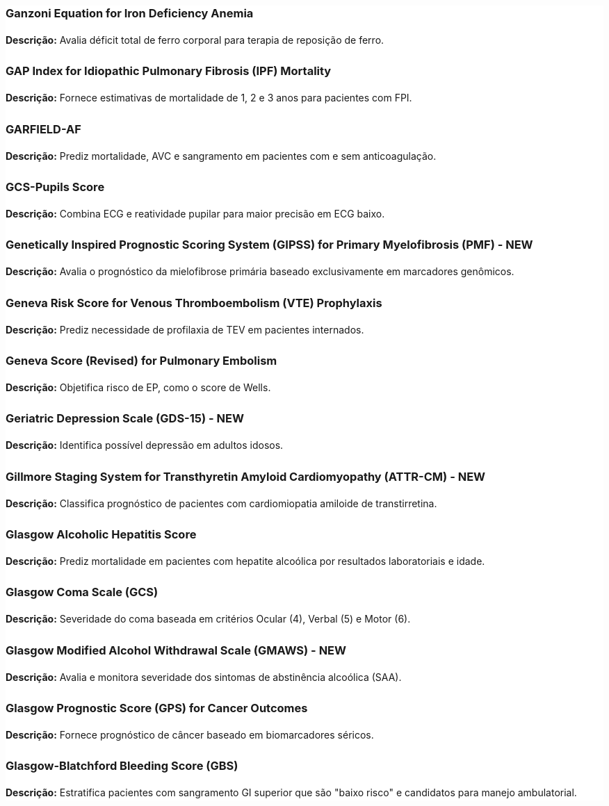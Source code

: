 ### Ganzoni Equation for Iron Deficiency Anemia
**Descrição:** Avalia déficit total de ferro corporal para terapia de reposição de ferro.

### GAP Index for Idiopathic Pulmonary Fibrosis (IPF) Mortality
**Descrição:** Fornece estimativas de mortalidade de 1, 2 e 3 anos para pacientes com FPI.

### GARFIELD-AF
**Descrição:** Prediz mortalidade, AVC e sangramento em pacientes com e sem anticoagulação.

### GCS-Pupils Score
**Descrição:** Combina ECG e reatividade pupilar para maior precisão em ECG baixo.

### Genetically Inspired Prognostic Scoring System (GIPSS) for Primary Myelofibrosis (PMF) - NEW
**Descrição:** Avalia o prognóstico da mielofibrose primária baseado exclusivamente em marcadores genômicos.

### Geneva Risk Score for Venous Thromboembolism (VTE) Prophylaxis
**Descrição:** Prediz necessidade de profilaxia de TEV em pacientes internados.

### Geneva Score (Revised) for Pulmonary Embolism
**Descrição:** Objetifica risco de EP, como o score de Wells.

### Geriatric Depression Scale (GDS-15) - NEW
**Descrição:** Identifica possível depressão em adultos idosos.

### Gillmore Staging System for Transthyretin Amyloid Cardiomyopathy (ATTR-CM) - NEW
**Descrição:** Classifica prognóstico de pacientes com cardiomiopatia amiloide de transtirretina.

### Glasgow Alcoholic Hepatitis Score
**Descrição:** Prediz mortalidade em pacientes com hepatite alcoólica por resultados laboratoriais e idade.

### Glasgow Coma Scale (GCS)
**Descrição:** Severidade do coma baseada em critérios Ocular (4), Verbal (5) e Motor (6).

### Glasgow Modified Alcohol Withdrawal Scale (GMAWS) - NEW
**Descrição:** Avalia e monitora severidade dos sintomas de abstinência alcoólica (SAA).

### Glasgow Prognostic Score (GPS) for Cancer Outcomes
**Descrição:** Fornece prognóstico de câncer baseado em biomarcadores séricos.

### Glasgow-Blatchford Bleeding Score (GBS)
**Descrição:** Estratifica pacientes com sangramento GI superior que são "baixo risco" e candidatos para manejo ambulatorial.
